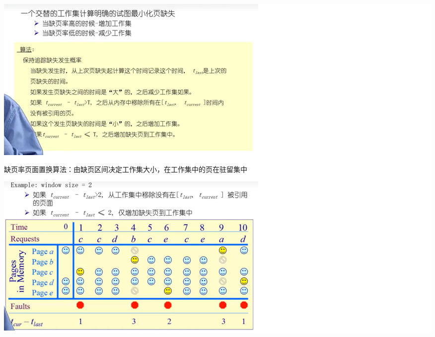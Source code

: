<img src="计算机操作系统.assets/image-20221119194739346.png" alt="image-20221119194739346" style="zoom:50%;" />

缺页率页面置换算法：由缺页区间决定工作集大小，在工作集中的页在驻留集中

<img src="计算机操作系统.assets/image-20221119195406922.png" alt="image-20221119195406922" style="zoom:50%;" />
